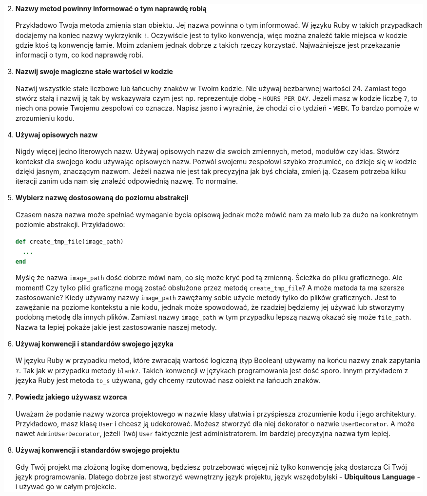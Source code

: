 2. **Nazwy metod powinny informować o tym naprawdę robią**

   Przykładowo Twoja metoda zmienia stan obiektu. Jej nazwa powinna o tym informować. W języku Ruby w takich przypadkach dodajemy na koniec nazwy wykrzyknik `!`. Oczywiście jest to tylko konwencja, więc można znaleźć takie miejsca w kodzie gdzie ktoś tą konwencję łamie. Moim zdaniem jednak dobrze z takich rzeczy korzystać. Najważniejsze jest przekazanie informacji o tym, co kod naprawdę robi.

3. **Nazwij swoje magiczne stałe wartości w kodzie**

   Nazwij wszystkie stałe liczbowe lub łańcuchy znaków w Twoim kodzie. Nie używaj bezbarwnej wartości 24. Zamiast tego stwórz stałą i nazwij ją tak by wskazywała czym jest np. reprezentuje dobę - `HOURS_PER_DAY`. Jeżeli masz w kodzie liczbę `7`, to niech ona powie Twojemu zespołowi co oznacza. Napisz jasno i wyraźnie, że chodzi ci o tydzień - `WEEK`. To bardzo pomoże w zrozumieniu kodu.

4. **Używaj opisowych nazw**

   Nigdy więcej jedno literowych nazw. Używaj opisowych nazw dla swoich zmiennych, metod, modułów czy klas. Stwórz kontekst dla swojego kodu używając opisowych nazw. Pozwól swojemu zespołowi szybko zrozumieć, co dzieje się w kodzie dzięki jasnym, znaczącym nazwom. Jeżeli nazwa nie jest tak precyzyjna jak byś chciała, zmień ją. Czasem potrzeba kilku iteracji zanim uda nam się znaleźć odpowiednią nazwę. To normalne.

5. **Wybierz nazwę dostosowaną do poziomu abstrakcji**

   Czasem nasza nazwa może spełniać wymaganie bycia opisową jednak może mówić nam za mało lub za dużo na konkretnym poziomie abstrakcji. Przykładowo:

   ```ruby
   def create_tmp_file(image_path)
     ...
   end
   ```

   Myślę że nazwa `image_path` dość dobrze mówi nam, co się może kryć pod tą zmienną. Ścieżka do pliku graficznego. Ale moment! Czy tylko pliki graficzne mogą zostać obsłużone przez metodę `create_tmp_file`? A może metoda ta ma szersze zastosowanie? Kiedy używamy nazwy `image_path` zawężamy sobie użycie metody tylko do plików graficznych. Jest to zawężanie na poziome kontekstu a nie kodu, jednak może spowodować, że rzadziej będziemy jej używać lub stworzymy podobną metodę dla innych plików. Zamiast nazwy `image_path` w tym przypadku lepszą nazwą okazać się może `file_path`. Nazwa ta lepiej pokaże jakie jest zastosowanie naszej metody.

6. **Używaj konwencji i standardów swojego języka**

   W języku Ruby w przypadku metod, które zwracają wartość logiczną (typ Boolean) używamy na końcu nazwy znak zapytania `?`. Tak jak w przypadku metody `blank?`. Takich konwencji w językach programowania jest dość sporo. Innym przykładem z języka Ruby jest metoda `to_s` używana, gdy chcemy rzutować nasz obiekt na łańcuch znaków.

7. **Powiedz jakiego używasz wzorca**

   Uważam że podanie nazwy wzorca projektowego w nazwie klasy ułatwia i przyśpiesza zrozumienie kodu i jego architektury. Przykładowo, masz klasę `User` i chcesz ją udekorować. Możesz stworzyć dla niej dekorator o nazwie `UserDecorator`. A może nawet `AdminUserDecorator`, jeżeli Twój `User` faktycznie jest administratorem. Im bardziej precyzyjna nazwa tym lepiej.

8. **Używaj konwencji i standardów swojego projektu**

   Gdy Twój projekt ma złożoną logikę domenową, będziesz potrzebować więcej niż tylko konwencję jaką dostarcza Ci Twój język programowania. Dlatego dobrze jest stworzyć wewnętrzny język projektu, język wszędobylski - **Ubiquitous Language** - i używać go w całym projekcie.
